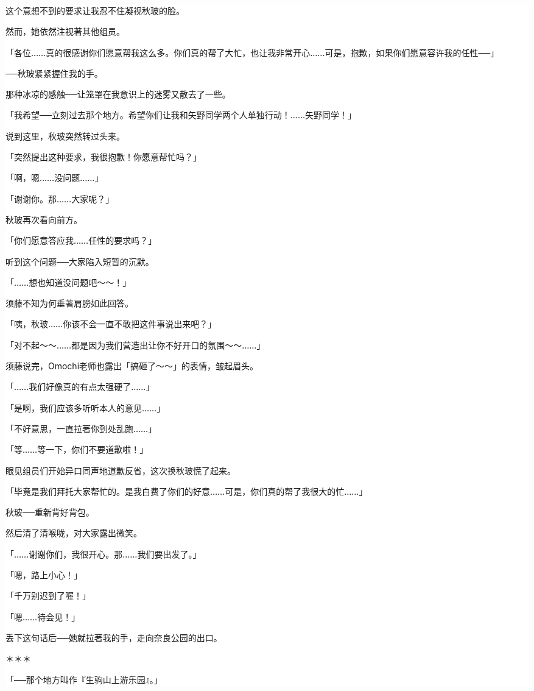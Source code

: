 这个意想不到的要求让我忍不住凝视秋玻的脸。

然而，她依然注视著其他组员。

「各位……真的很感谢你们愿意帮我这么多。你们真的帮了大忙，也让我非常开心……可是，抱歉，如果你们愿意容许我的任性──」

──秋玻紧紧握住我的手。

那种冰凉的感触──让笼罩在我意识上的迷雾又散去了一些。

「我希望──立刻过去那个地方。希望你们让我和矢野同学两个人单独行动！……矢野同学！」

说到这里，秋玻突然转过头来。

「突然提出这种要求，我很抱歉！你愿意帮忙吗？」

「啊，嗯……没问题……」

「谢谢你。那……大家呢？」

秋玻再次看向前方。

「你们愿意答应我……任性的要求吗？」

听到这个问题──大家陷入短暂的沉默。

「……想也知道没问题吧～～！」

须藤不知为何垂著肩膀如此回答。

「咦，秋玻……你该不会一直不敢把这件事说出来吧？」

「对不起～～……都是因为我们营造出让你不好开口的氛围～～……」

须藤说完，Omochi老师也露出「搞砸了～～」的表情，皱起眉头。

「……我们好像真的有点太强硬了……」

「是啊，我们应该多听听本人的意见……」

「不好意思，一直拉著你到处乱跑……」

「等……等一下，你们不要道歉啦！」

眼见组员们开始异口同声地道歉反省，这次换秋玻慌了起来。

「毕竟是我们拜托大家帮忙的。是我白费了你们的好意……可是，你们真的帮了我很大的忙……」

秋玻──重新背好背包。

然后清了清喉咙，对大家露出微笑。

「……谢谢你们，我很开心。那……我们要出发了。」

「嗯，路上小心！」

「千万别迟到了喔！」

「嗯……待会见！」

丢下这句话后──她就拉著我的手，走向奈良公园的出口。

＊＊＊

「──那个地方叫作『生驹山上游乐园』。」
